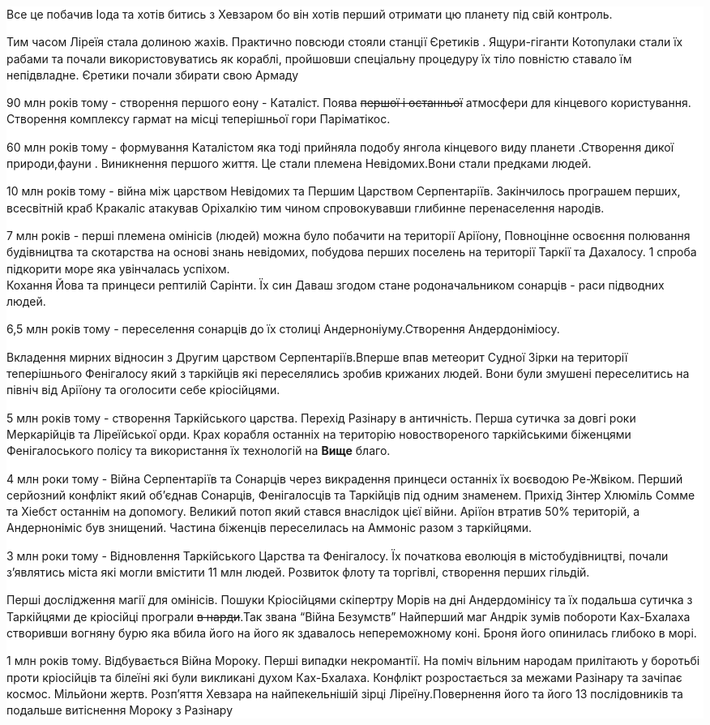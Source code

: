 Все це побачив Іода та хотів битись з Хевзаром бо він хотів перший отримати цю планету під свій контроль.

[//]: # (TODO: Vore — державна релігія єретиків.)
[//]: # (TODO: Ху із котопулаки?)

Тим часом Ліреїя стала долиною жахів. Практично повсюди стояли станції Єретиків . Ящури-гіганти  Котопулаки стали їх рабами та почали використовуватись як кораблі, пройшовши спеціальну процедуру їх тіло повністю ставало їм непідвладне. Єретики почали збирати свою Армаду 

[//]: # (TODO: Ху із Каталіст?)
[//]: # (TODO: Що, блять, з гарматами?)

90 млн років тому - створення першого еону - Каталіст. Поява ~~першої і останньої~~ атмосфери для кінцевого користування. Створення комплексу гармат на місці теперішньої гори Паріматікос.

60 млн років тому - формування Каталістом яка тоді прийняла подобу янгола кінцевого виду планети .Створення дикої природи,фауни . Виникнення першого життя. Це стали племена Невідомих.Вони стали предками людей.

[//]: # ("перенаселення" — це НЕ одрук 😔)

10 млн років тому - війна між царством Невідомих та Першим Царством Серпентаріїв. Закінчилось програшем перших, всесвітній краб Кракаліс атакував Оріхалкію тим чином спровокувавши глибинне перенаселення народів.

7 млн років - перші племена омінісів (людей) можна було побачити на території Аріїону, Повноцінне освоєння полювання будівництва та скотарства на основі знань невідомих, побудова перших поселень на території Таркії та Дахалосу. 1 спроба підкорити море яка увінчалась успіхом.  
Кохання Йова та принцеси рептилій  Сарінти. Їх син Даваш згодом стане родоначальником сонарців - раси підводних людей.

[//]: # (Андердоніміос — назва країни)

6,5 млн років тому - переселення сонарців до їх столиці Андерноніуму.Створення Андердоніміосу.

[//]: # (Ху із Судна Зірка? Куди воно пада? І нашо?)

Вкладення мирних відносин з Другим царством Серпентаріїв.Вперше впав метеорит Судної Зірки на території теперішнього Фенігалосу який з таркійців які переселялись зробив крижаних людей. Вони були змушені переселитись на північ від Аріїону та оголосити себе кріосійцями. 

[//]: # (В античність перейшли УСІ. Глобалізація. …ЯК БЛЯТЬ???)

5 млн років  тому - створення Таркійського царства. Перехід Разінару в античність. Перша сутичка за довгі роки Меркарійців та Ліреїйської орди. Крах корабля останніх на територію новоствореного таркійськими біженцями Фенігалоського полісу та використання їх технологій на **Вище** благо.

[//]: # (Слово автора: Біженці бігли в різні боки. Деякі прибули на Аммоніс.)
[//]: # (Чому аріїонці втекли саме на Аммоніс?)

4 млн роки тому - Війна Серпентаріїв та Сонарців через викрадення принцеси останніх їх воєводою Ре-Жвіком. Перший серйозний конфлікт який об’єднав Сонарців, Фенігалосців та Таркійців під одним знаменем. Прихід Зінтер Хлюміль Сомме та Хіебст останнім на допомогу. Великий потоп який стався внаслідок цієї війни. Аріїон втратив 50% територій, а Андерноніміс був знищений. Частина біженців переселилась на Аммоніс разом з таркійцями.

3 млн роки тому - Відновлення Таркійського Царства та Фенігалосу. Їх початкова еволюція в містобудівництві, почали з’являтись міста які могли вмістити 11 млн людей. Розвиток флоту та торгівлі, створення перших гільдій.

Перші дослідження магії для омінісів. Пошуки Кріосійцями скіпертру  Морів на дні Андердомінісу та їх подальша сутичка з Таркійцями де кріосійці  програли ~~в нарди~~.Так звана “Війна Безумств” Найперший маг Андрік зумів побороти Ках-Бхалаха створивши вогняну бурю яка вбила його на його як здавалось непереможному коні. Броня його опинилась глибоко в морі.

[//]: # (ЗВІДКИ БЛЯДБ ЗІРКИ?!?!?!!?!?!??!?!?!?!?!?!?!?!?!?!??!?!?!?!?!?!?!?!?!?!?!?!?!?!??!?!!!!!!!!!!!!!!!!!!!!!!!!!!!!!!!!!!!!!!!!!!!!!!!!!!!!!!!!!!!!!!!!!!!!!!!!!!!!!!!!!!!!!!!!!!!!!!!!!!!!!!!!!!!!!!!!!!!!!!!!!!!!!!!!!!!!!!!!!!!!!!!!!!!!!!!!!!!!!!!!!!!!!!!!!!!!!)
[//]: # (Подивись документалку про космос, блєать! ✊)

1 млн років тому. Відбувається Війна Мороку. Перші випадки некромантії. На поміч вільним народам прилітають у боротьбі проти кріосійців та білеїні які були викликані духом Ках-Бхалаха. Конфлікт розростається за межами Разінару та зачіпає космос. Мільйони жертв. Розп’яття Хевзара на найпекельнішій зірці Ліреїну.Повернення його та його 13 послідовників та подальше витіснення Мороку з Разінару


[//]: # (Цей "костиль" прибирає горизонтальну лінію, що автоматично генерується під заголовком h1)
[//]: # (TODO: Що таке квадрант?)
[//]: # (TODO: Більше деталей про опис Нурвесту та народження Хевзара)
[//]: # (TODO: Чим займався тесть Ме'хвера?)
[//]: # (TODO: Де портал? В чому план Ме'хвера? Хто продумав Хевзарову геометрію?)
[//]: # (Яродін — надлюдина-мікс Адама Ворлока та Доктора Мaeнгхетена. Хто такий? Звідки взявсб?)
[//]: # (Мойса — алюзія на Мойсея?)
[//]: # (TODO: Які саме планети підлягають тераформуванню, а які не?)
[//]: # (TODO: В чому різниця між "зробити планету нормальною для життя" та "пристосувати планети до існування"?)
[//]: # (TODO: Ху із Іода? Нащо йому саме Разінар з-поміж усіх планет?)
[//]: # (TODO: Прописати античну філософію.)
[//]: # (TODO: Що таке холодне середньовіччя?)
[//]: # (TODO: Пояснити за зброю)
[//]: # (TODO: Пане Тарасе, що по флотилії?)
[//]: # (TODO: Змінити місця виникнення права)
[//]: # (Як воскрес Адонай)
[//]: # (TODO: Що по імені "Tür"?)
[//]: # (TODO: В чому різниця між "бланарі" та "планарі"?)
[//]: # (TODO: Вточнити, в яких роках народжувався Овраш)
[//]: # (TODO: Що по феодальному стану?)  
[//]: # (TODO: Якого хуя?)  
[//]: # (Чому Дім Круколовів називається "домом", якщо він був незалежною державою?)  
[//]: # (Ліра Трьох — таємний уряд, який погано-погано прописаний.)  